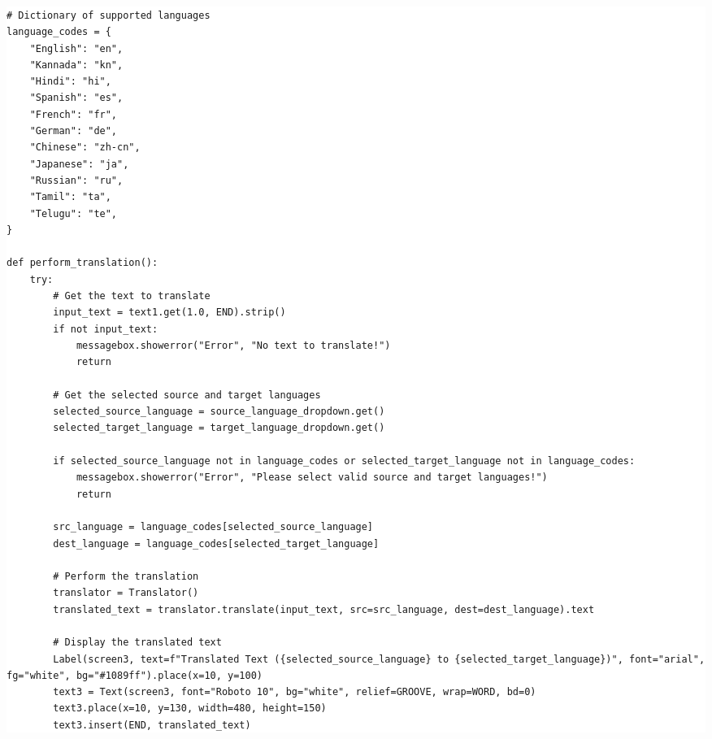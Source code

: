     # Dictionary of supported languages
    language_codes = {
        "English": "en",
        "Kannada": "kn",
        "Hindi": "hi",
        "Spanish": "es",
        "French": "fr",
        "German": "de",
        "Chinese": "zh-cn",
        "Japanese": "ja",
        "Russian": "ru",
        "Tamil": "ta",
        "Telugu": "te",
    }

    def perform_translation():
        try:
            # Get the text to translate
            input_text = text1.get(1.0, END).strip()
            if not input_text:
                messagebox.showerror("Error", "No text to translate!")
                return

            # Get the selected source and target languages
            selected_source_language = source_language_dropdown.get()
            selected_target_language = target_language_dropdown.get()

            if selected_source_language not in language_codes or selected_target_language not in language_codes:
                messagebox.showerror("Error", "Please select valid source and target languages!")
                return

            src_language = language_codes[selected_source_language]
            dest_language = language_codes[selected_target_language]

            # Perform the translation
            translator = Translator()
            translated_text = translator.translate(input_text, src=src_language, dest=dest_language).text

            # Display the translated text
            Label(screen3, text=f"Translated Text ({selected_source_language} to {selected_target_language})", font="arial", fg="white", bg="#1089ff").place(x=10, y=100)
            text3 = Text(screen3, font="Roboto 10", bg="white", relief=GROOVE, wrap=WORD, bd=0)
            text3.place(x=10, y=130, width=480, height=150)
            text3.insert(END, translated_text)
